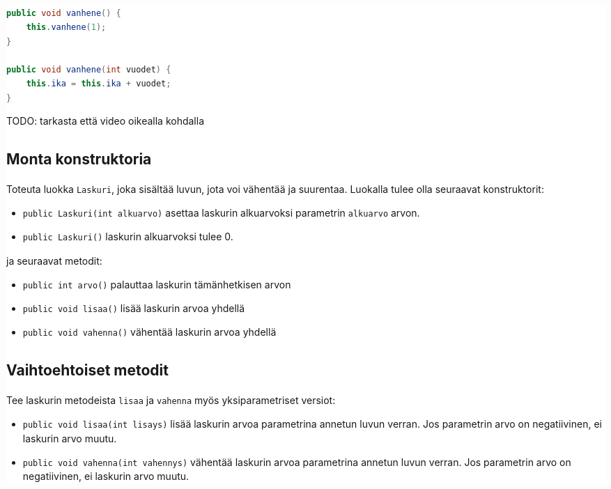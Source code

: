 
```java
public void vanhene() {
    this.vanhene(1);
}

public void vanhene(int vuodet) {
    this.ika = this.ika + vuodet;
}
```

<quiz id='2ccd1f25-e3ac-5756-beb2-333dd5bcd322'></quiz>

TODO: tarkasta että video oikealla kohdalla

<youtube id='b6YmqoQopvs'></youtube>




<programming-exercise name='Kuormitettu laskuri (2 osaa)' tmcname='osa05-Osa05_06.KuormitettuLaskuri'>

<h2>Monta konstruktoria</h2>


Toteuta luokka `Laskuri`, joka sisältää luvun, jota voi vähentää ja suurentaa. Luokalla tulee olla seuraavat konstruktorit:


- `public Laskuri(int alkuarvo)` asettaa laskurin alkuarvoksi parametrin `alkuarvo` arvon.

- `public Laskuri()` laskurin alkuarvoksi tulee 0.


ja seuraavat metodit:

- `public int arvo()` palauttaa laskurin tämänhetkisen arvon

- `public void lisaa()` lisää laskurin arvoa yhdellä

- `public void vahenna()` vähentää laskurin arvoa yhdellä


<h2>Vaihtoehtoiset metodit</h2>


Tee laskurin metodeista `lisaa` ja `vahenna` myös yksiparametriset versiot:


- `public void lisaa(int lisays)` lisää laskurin arvoa parametrina annetun luvun verran. Jos parametrin arvo on negatiivinen, ei laskurin arvo muutu.

- `public void vahenna(int vahennys)` vähentää laskurin arvoa parametrina annetun luvun verran. Jos parametrin arvo on negatiivinen, ei laskurin arvo muutu.

</programming-exercise>
